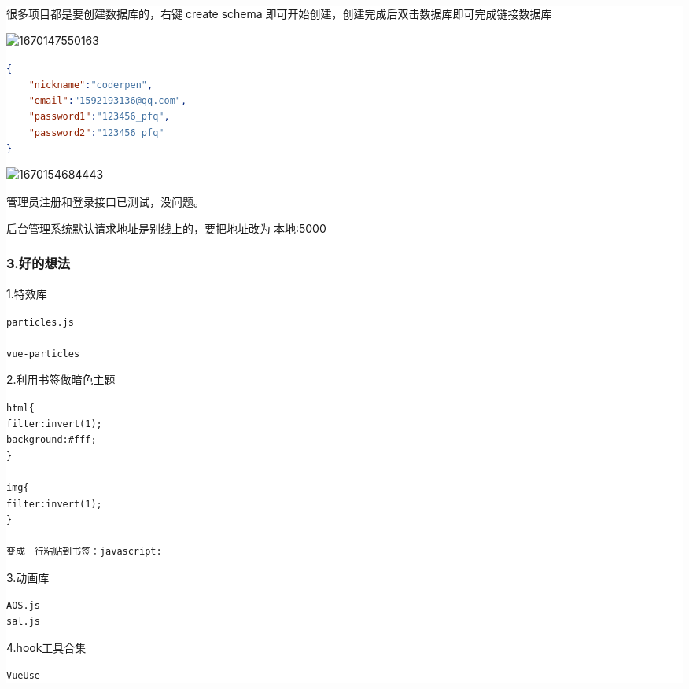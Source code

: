 很多项目都是要创建数据库的，右键 create schema 即可开始创建，创建完成后双击数据库即可完成链接数据库

![1670147550163](C:\Users\Dell\AppData\Roaming\Typora\typora-user-images\1670147550163.png)

```json
{
    "nickname":"coderpen",
    "email":"1592193136@qq.com",
    "password1":"123456_pfq",
    "password2":"123456_pfq"
}
```

![1670154684443](C:\Users\Dell\AppData\Roaming\Typora\typora-user-images\1670154684443.png)

管理员注册和登录接口已测试，没问题。



后台管理系统默认请求地址是别线上的，要把地址改为 本地:5000



### 3.好的想法

1.特效库

```
particles.js

vue-particles
```

2.利用书签做暗色主题

```
html{
filter:invert(1);
background:#fff;
}

img{
filter:invert(1);
}

变成一行粘贴到书签：javascript:
```

3.动画库

```
AOS.js
sal.js
```

4.hook工具合集

```
VueUse
```
